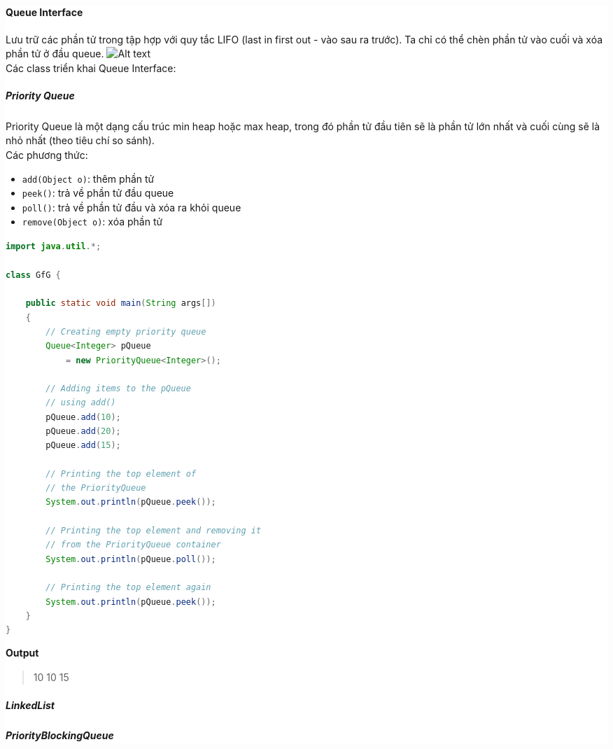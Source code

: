 #### Queue Interface  
Lưu trữ các phần tử trong tập hợp với quy tắc LIFO (last in first out - vào sau ra trước). Ta chỉ có thể chèn phần tử vào cuối và xóa phần tử ở đầu queue.
![Alt text](image-7.png)  
Các class triển khai Queue Interface:
##### Priority Queue
Priority Queue là một dạng cấu trúc min heap hoặc max heap, trong đó phần tử đầu tiên sẽ là phần tử lớn nhất và cuối cùng sẽ là nhỏ nhất (theo tiêu chí so sánh).  
Các phương thức:
* `add(Object o)`: thêm phần tử
* `peek()`: trả về phần tử đầu queue
* `poll()`: trả về phần tử đầu và xóa ra khỏi queue
* `remove(Object o)`: xóa phần tử
```java
import java.util.*;
 
class GfG {
 
    public static void main(String args[])
    {
        // Creating empty priority queue
        Queue<Integer> pQueue
            = new PriorityQueue<Integer>();
 
        // Adding items to the pQueue
        // using add()
        pQueue.add(10);
        pQueue.add(20);
        pQueue.add(15);
 
        // Printing the top element of
        // the PriorityQueue
        System.out.println(pQueue.peek());
 
        // Printing the top element and removing it
        // from the PriorityQueue container
        System.out.println(pQueue.poll());
 
        // Printing the top element again
        System.out.println(pQueue.peek());
    }
}
```
**Output**
>10
>10
>15

##### LinkedList
##### PriorityBlockingQueue
